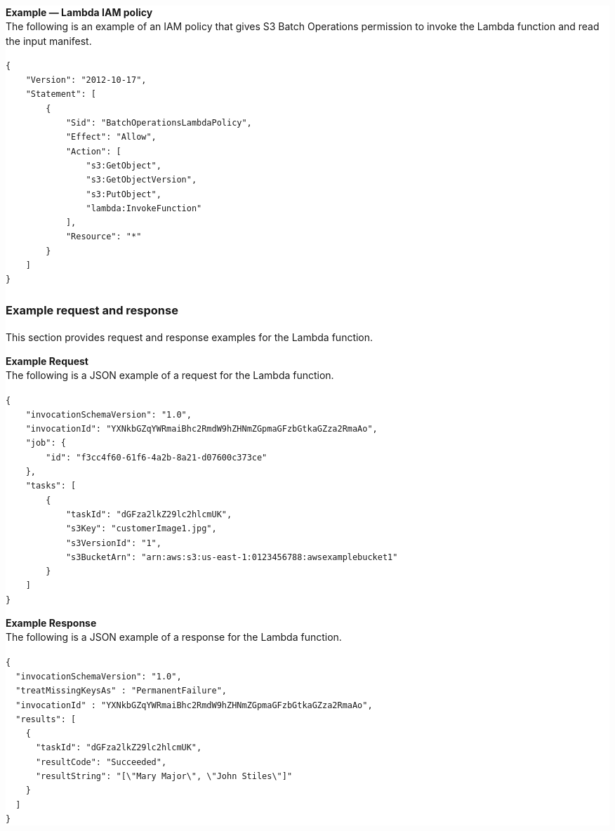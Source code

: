 **Example — Lambda IAM policy**  
The following is an example of an IAM policy that gives S3 Batch Operations permission to invoke the Lambda function and read the input manifest\.  

```
{
    "Version": "2012-10-17",
    "Statement": [
        {
            "Sid": "BatchOperationsLambdaPolicy",
            "Effect": "Allow",
            "Action": [
                "s3:GetObject",
                "s3:GetObjectVersion",
                "s3:PutObject",
                "lambda:InvokeFunction"
            ],
            "Resource": "*"
        }
    ]
}
```

### Example request and response<a name="batch-ops-invoke-lambda-custom-functions-request"></a>

This section provides request and response examples for the Lambda function\.

**Example Request**  
The following is a JSON example of a request for the Lambda function\.  

```
{
    "invocationSchemaVersion": "1.0",
    "invocationId": "YXNkbGZqYWRmaiBhc2RmdW9hZHNmZGpmaGFzbGtkaGZza2RmaAo",
    "job": {
        "id": "f3cc4f60-61f6-4a2b-8a21-d07600c373ce"
    },
    "tasks": [
        {
            "taskId": "dGFza2lkZ29lc2hlcmUK",
            "s3Key": "customerImage1.jpg",
            "s3VersionId": "1",
            "s3BucketArn": "arn:aws:s3:us-east-1:0123456788:awsexamplebucket1"
        }
    ]
}
```

**Example Response**  
The following is a JSON example of a response for the Lambda function\.  

```
{
  "invocationSchemaVersion": "1.0",
  "treatMissingKeysAs" : "PermanentFailure",
  "invocationId" : "YXNkbGZqYWRmaiBhc2RmdW9hZHNmZGpmaGFzbGtkaGZza2RmaAo",
  "results": [
    {
      "taskId": "dGFza2lkZ29lc2hlcmUK",
      "resultCode": "Succeeded",
      "resultString": "[\"Mary Major\", \"John Stiles\"]"
    }
  ]
}
```
